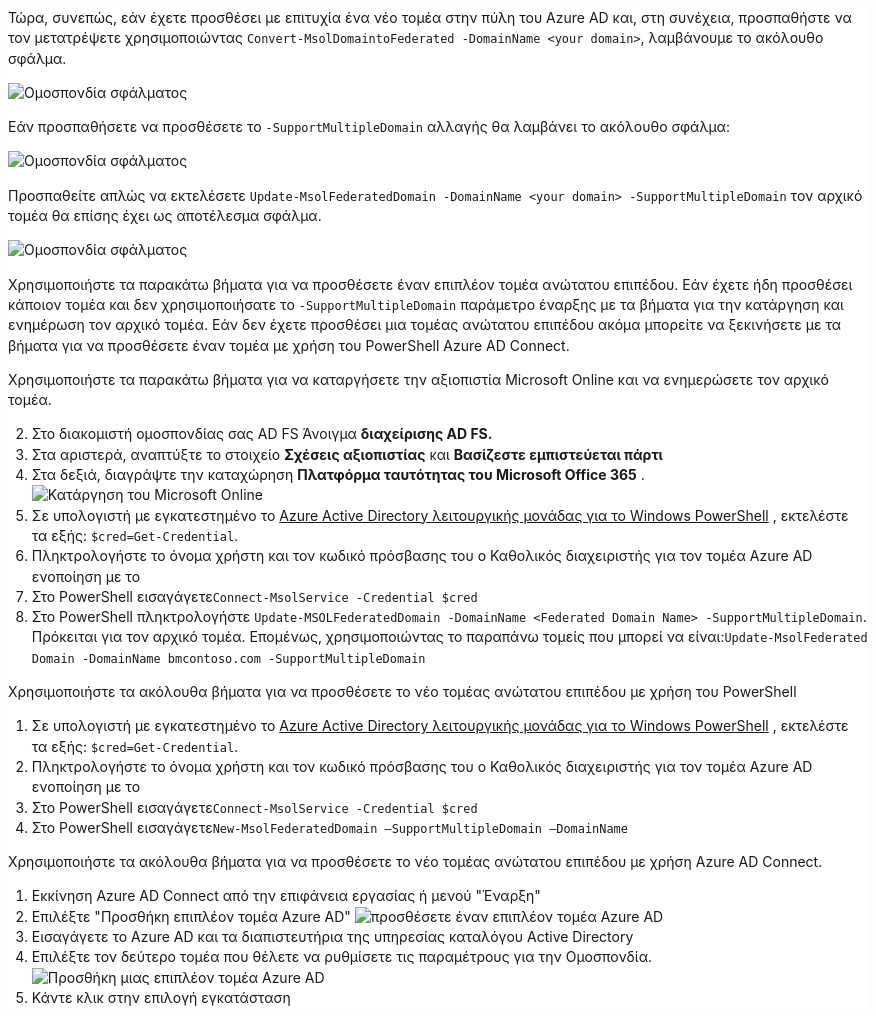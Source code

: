Τώρα, συνεπώς, εάν έχετε προσθέσει με επιτυχία ένα νέο τομέα στην πύλη του Azure AD και, στη συνέχεια, προσπαθήστε να τον μετατρέψετε χρησιμοποιώντας `Convert-MsolDomaintoFederated -DomainName <your domain>`, λαμβάνουμε το ακόλουθο σφάλμα.

![Ομοσπονδία σφάλματος](./media/active-directory-multiple-domains/trust1.png)

Εάν προσπαθήσετε να προσθέσετε το `-SupportMultipleDomain` αλλαγής θα λαμβάνει το ακόλουθο σφάλμα:

![Ομοσπονδία σφάλματος](./media/active-directory-multiple-domains/trust2.png)

Προσπαθείτε απλώς να εκτελέσετε `Update-MsolFederatedDomain -DomainName <your domain> -SupportMultipleDomain` τον αρχικό τομέα θα επίσης έχει ως αποτέλεσμα σφάλμα.

![Ομοσπονδία σφάλματος](./media/active-directory-multiple-domains/trust3.png)

Χρησιμοποιήστε τα παρακάτω βήματα για να προσθέσετε έναν επιπλέον τομέα ανώτατου επιπέδου.  Εάν έχετε ήδη προσθέσει κάποιον τομέα και δεν χρησιμοποιήσατε το `-SupportMultipleDomain` παράμετρο έναρξης με τα βήματα για την κατάργηση και ενημέρωση τον αρχικό τομέα.  Εάν δεν έχετε προσθέσει μια τομέας ανώτατου επιπέδου ακόμα μπορείτε να ξεκινήσετε με τα βήματα για να προσθέσετε έναν τομέα με χρήση του PowerShell Azure AD Connect.

Χρησιμοποιήστε τα παρακάτω βήματα για να καταργήσετε την αξιοπιστία Microsoft Online και να ενημερώσετε τον αρχικό τομέα.

2.  Στο διακομιστή ομοσπονδίας σας AD FS Άνοιγμα **διαχείρισης AD FS.** 
2.  Στα αριστερά, αναπτύξτε το στοιχείο **Σχέσεις αξιοπιστίας** και **Βασίζεστε εμπιστεύεται πάρτι**
3.  Στα δεξιά, διαγράψτε την καταχώρηση **Πλατφόρμα ταυτότητας του Microsoft Office 365** .
![Κατάργηση του Microsoft Online](./media/active-directory-multiple-domains/trust4.png)
1.  Σε υπολογιστή με εγκατεστημένο το [Azure Active Directory λειτουργικής μονάδας για το Windows PowerShell](https://msdn.microsoft.com/library/azure/jj151815.aspx) , εκτελέστε τα εξής: `$cred=Get-Credential`.  
2.  Πληκτρολογήστε το όνομα χρήστη και τον κωδικό πρόσβασης του ο Καθολικός διαχειριστής για τον τομέα Azure AD ενοποίηση με το
2.  Στο PowerShell εισαγάγετε`Connect-MsolService -Credential $cred`
4.  Στο PowerShell πληκτρολογήστε `Update-MSOLFederatedDomain -DomainName <Federated Domain Name> -SupportMultipleDomain`.  Πρόκειται για τον αρχικό τομέα.  Επομένως, χρησιμοποιώντας το παραπάνω τομείς που μπορεί να είναι:`Update-MsolFederatedDomain -DomainName bmcontoso.com -SupportMultipleDomain`


Χρησιμοποιήστε τα ακόλουθα βήματα για να προσθέσετε το νέο τομέας ανώτατου επιπέδου με χρήση του PowerShell

1.  Σε υπολογιστή με εγκατεστημένο το [Azure Active Directory λειτουργικής μονάδας για το Windows PowerShell](https://msdn.microsoft.com/library/azure/jj151815.aspx) , εκτελέστε τα εξής: `$cred=Get-Credential`.  
2.  Πληκτρολογήστε το όνομα χρήστη και τον κωδικό πρόσβασης του ο Καθολικός διαχειριστής για τον τομέα Azure AD ενοποίηση με το
2.  Στο PowerShell εισαγάγετε`Connect-MsolService -Credential $cred`
3.  Στο PowerShell εισαγάγετε`New-MsolFederatedDomain –SupportMultipleDomain –DomainName`

Χρησιμοποιήστε τα ακόλουθα βήματα για να προσθέσετε το νέο τομέας ανώτατου επιπέδου με χρήση Azure AD Connect.

1.  Εκκίνηση Azure AD Connect από την επιφάνεια εργασίας ή μενού "Έναρξη"
2.  Επιλέξτε "Προσθήκη επιπλέον τομέα Azure AD" ![προσθέσετε έναν επιπλέον τομέα Azure AD](./media/active-directory-multiple-domains/add1.png)
3.  Εισαγάγετε το Azure AD και τα διαπιστευτήρια της υπηρεσίας καταλόγου Active Directory
4.  Επιλέξτε τον δεύτερο τομέα που θέλετε να ρυθμίσετε τις παραμέτρους για την Ομοσπονδία.
![Προσθήκη μιας επιπλέον τομέα Azure AD](./media/active-directory-multiple-domains/add2.png)
5.  Κάντε κλικ στην επιλογή εγκατάσταση

